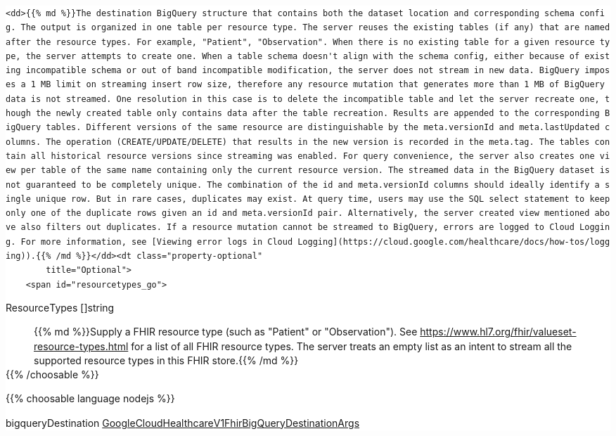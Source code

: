     <dd>{{% md %}}The destination BigQuery structure that contains both the dataset location and corresponding schema config. The output is organized in one table per resource type. The server reuses the existing tables (if any) that are named after the resource types. For example, "Patient", "Observation". When there is no existing table for a given resource type, the server attempts to create one. When a table schema doesn't align with the schema config, either because of existing incompatible schema or out of band incompatible modification, the server does not stream in new data. BigQuery imposes a 1 MB limit on streaming insert row size, therefore any resource mutation that generates more than 1 MB of BigQuery data is not streamed. One resolution in this case is to delete the incompatible table and let the server recreate one, though the newly created table only contains data after the table recreation. Results are appended to the corresponding BigQuery tables. Different versions of the same resource are distinguishable by the meta.versionId and meta.lastUpdated columns. The operation (CREATE/UPDATE/DELETE) that results in the new version is recorded in the meta.tag. The tables contain all historical resource versions since streaming was enabled. For query convenience, the server also creates one view per table of the same name containing only the current resource version. The streamed data in the BigQuery dataset is not guaranteed to be completely unique. The combination of the id and meta.versionId columns should ideally identify a single unique row. But in rare cases, duplicates may exist. At query time, users may use the SQL select statement to keep only one of the duplicate rows given an id and meta.versionId pair. Alternatively, the server created view mentioned above also filters out duplicates. If a resource mutation cannot be streamed to BigQuery, errors are logged to Cloud Logging. For more information, see [Viewing error logs in Cloud Logging](https://cloud.google.com/healthcare/docs/how-tos/logging)).{{% /md %}}</dd><dt class="property-optional"
            title="Optional">
        <span id="resourcetypes_go">
<a href="#resourcetypes_go" style="color: inherit; text-decoration: inherit;">Resource<wbr>Types</a>
</span>
        <span class="property-indicator"></span>
        <span class="property-type">[]string</span>
    </dt>
    <dd>{{% md %}}Supply a FHIR resource type (such as "Patient" or "Observation"). See https://www.hl7.org/fhir/valueset-resource-types.html for a list of all FHIR resource types. The server treats an empty list as an intent to stream all the supported resource types in this FHIR store.{{% /md %}}</dd></dl>
{{% /choosable %}}

{{% choosable language nodejs %}}
<dl class="resources-properties"><dt class="property-optional"
            title="Optional">
        <span id="bigquerydestination_nodejs">
<a href="#bigquerydestination_nodejs" style="color: inherit; text-decoration: inherit;">bigquery<wbr>Destination</a>
</span>
        <span class="property-indicator"></span>
        <span class="property-type"><a href="#googlecloudhealthcarev1fhirbigquerydestination">Google<wbr>Cloud<wbr>Healthcare<wbr>V1Fhir<wbr>Big<wbr>Query<wbr>Destination<wbr>Args</a></span>
    </dt>